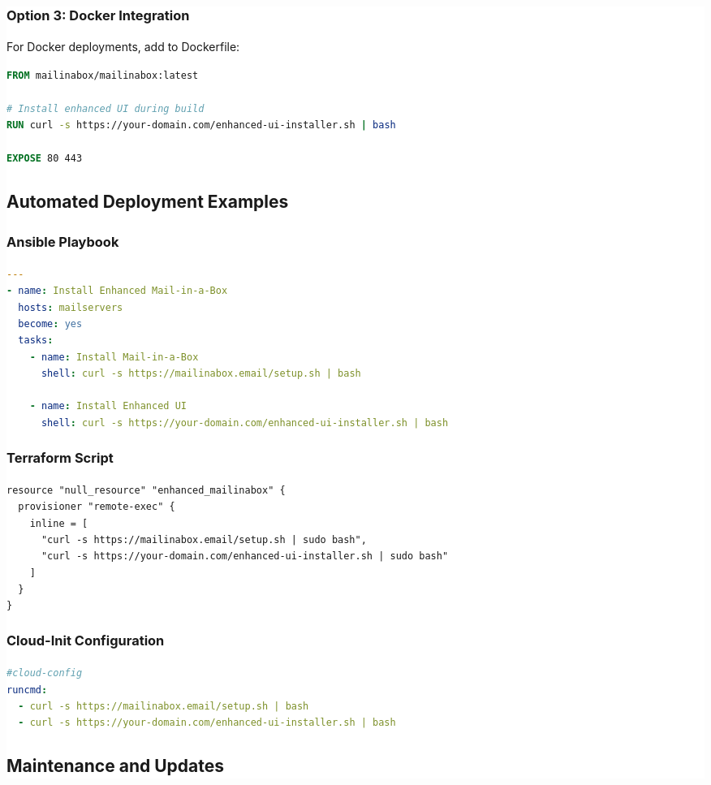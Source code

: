 ### Option 3: Docker Integration

For Docker deployments, add to Dockerfile:

```dockerfile
FROM mailinabox/mailinabox:latest

# Install enhanced UI during build
RUN curl -s https://your-domain.com/enhanced-ui-installer.sh | bash

EXPOSE 80 443
```

## Automated Deployment Examples

### Ansible Playbook
```yaml
---
- name: Install Enhanced Mail-in-a-Box
  hosts: mailservers
  become: yes
  tasks:
    - name: Install Mail-in-a-Box
      shell: curl -s https://mailinabox.email/setup.sh | bash
      
    - name: Install Enhanced UI
      shell: curl -s https://your-domain.com/enhanced-ui-installer.sh | bash
```

### Terraform Script
```hcl
resource "null_resource" "enhanced_mailinabox" {
  provisioner "remote-exec" {
    inline = [
      "curl -s https://mailinabox.email/setup.sh | sudo bash",
      "curl -s https://your-domain.com/enhanced-ui-installer.sh | sudo bash"
    ]
  }
}
```

### Cloud-Init Configuration
```yaml
#cloud-config
runcmd:
  - curl -s https://mailinabox.email/setup.sh | bash
  - curl -s https://your-domain.com/enhanced-ui-installer.sh | bash
```

## Maintenance and Updates

